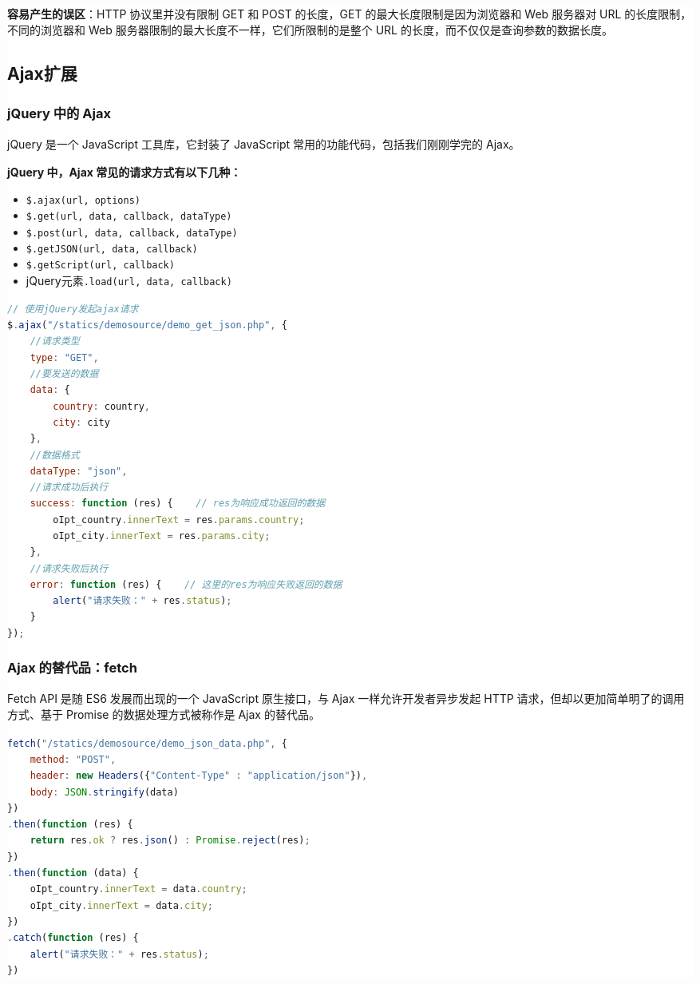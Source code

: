 **容易产生的误区**：HTTP 协议里并没有限制 GET 和 POST 的长度，GET 的最大长度限制是因为浏览器和 Web 服务器对 URL 的长度限制，不同的浏览器和 Web 服务器限制的最大长度不一样，它们所限制的是整个 URL 的长度，而不仅仅是查询参数的数据长度。

## Ajax扩展

### jQuery 中的 Ajax

jQuery 是一个 JavaScript 工具库，它封装了 JavaScript 常用的功能代码，包括我们刚刚学完的 Ajax。

**jQuery 中，Ajax 常见的请求方式有以下几种：**

- `$.ajax(url, options)`
- `$.get(url, data, callback, dataType)`
- `$.post(url, data, callback, dataType)`
- `$.getJSON(url, data, callback)`
- `$.getScript(url, callback)`
- jQuery元素`.load(url, data, callback)`

```js
// 使用jQuery发起ajax请求
$.ajax("/statics/demosource/demo_get_json.php", {
    //请求类型
    type: "GET",
    //要发送的数据
    data: {
        country: country,
        city: city
    },
    //数据格式
    dataType: "json",
    //请求成功后执行
    success: function (res) {    // res为响应成功返回的数据
        oIpt_country.innerText = res.params.country;
        oIpt_city.innerText = res.params.city;
    },
    //请求失败后执行
    error: function (res) {    // 这里的res为响应失败返回的数据
        alert("请求失败：" + res.status);
    }
});
```

### Ajax 的替代品：fetch

Fetch API 是随 ES6 发展而出现的一个 JavaScript 原生接口，与 Ajax 一样允许开发者异步发起 HTTP 请求，但却以更加简单明了的调用方式、基于 Promise 的数据处理方式被称作是 Ajax 的替代品。

```js
fetch("/statics/demosource/demo_json_data.php", {
    method: "POST",
    header: new Headers({"Content-Type" : "application/json"}),
    body: JSON.stringify(data)
})
.then(function (res) {
    return res.ok ? res.json() : Promise.reject(res);
})
.then(function (data) {
    oIpt_country.innerText = data.country;
    oIpt_city.innerText = data.city;
})
.catch(function (res) {
    alert("请求失败：" + res.status);
})
```
